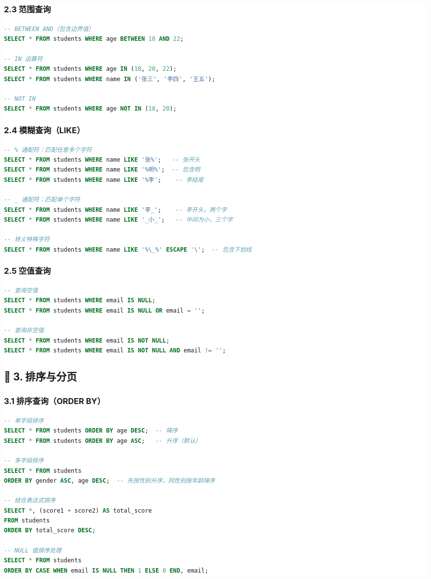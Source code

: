 ```sql
```

### 2.3 范围查询
```sql
-- BETWEEN AND（包含边界值）
SELECT * FROM students WHERE age BETWEEN 18 AND 22;

-- IN 运算符
SELECT * FROM students WHERE age IN (18, 20, 22);
SELECT * FROM students WHERE name IN ('张三', '李四', '王五');

-- NOT IN
SELECT * FROM students WHERE age NOT IN (18, 20);
```

### 2.4 模糊查询（LIKE）
```sql
-- % 通配符：匹配任意多个字符
SELECT * FROM students WHERE name LIKE '张%';   -- 张开头
SELECT * FROM students WHERE name LIKE '%明%';  -- 包含明
SELECT * FROM students WHERE name LIKE '%李';    -- 李结尾

-- _ 通配符：匹配单个字符
SELECT * FROM students WHERE name LIKE '李_';    -- 李开头，两个字
SELECT * FROM students WHERE name LIKE '_小_';   -- 中间为小，三个字

-- 转义特殊字符
SELECT * FROM students WHERE name LIKE '%\_%' ESCAPE '\';  -- 包含下划线
```

### 2.5 空值查询
```sql
-- 查询空值
SELECT * FROM students WHERE email IS NULL;
SELECT * FROM students WHERE email IS NULL OR email = '';

-- 查询非空值
SELECT * FROM students WHERE email IS NOT NULL;
SELECT * FROM students WHERE email IS NOT NULL AND email != '';
```

## 🎯 3. 排序与分页

### 3.1 排序查询（ORDER BY）
```sql
-- 单字段排序
SELECT * FROM students ORDER BY age DESC;  -- 降序
SELECT * FROM students ORDER BY age ASC;   -- 升序（默认）

-- 多字段排序
SELECT * FROM students 
ORDER BY gender ASC, age DESC;  -- 先按性别升序，同性别按年龄降序

-- 结合表达式排序
SELECT *, (score1 + score2) AS total_score 
FROM students 
ORDER BY total_score DESC;

-- NULL 值排序处理
SELECT * FROM students 
ORDER BY CASE WHEN email IS NULL THEN 1 ELSE 0 END, email;
```
